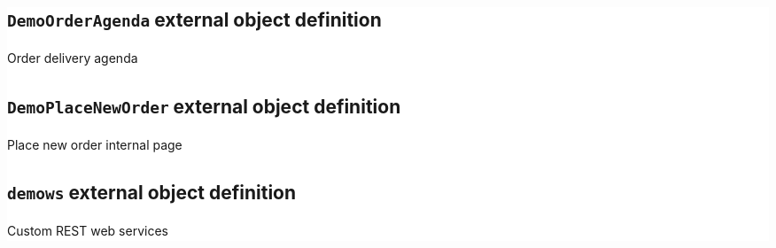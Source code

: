 
`DemoOrderAgenda` external object definition
--------------------------------------------

Order delivery agenda


`DemoPlaceNewOrder` external object definition
----------------------------------------------

Place new order internal page


`demows` external object definition
-----------------------------------

Custom REST web services


